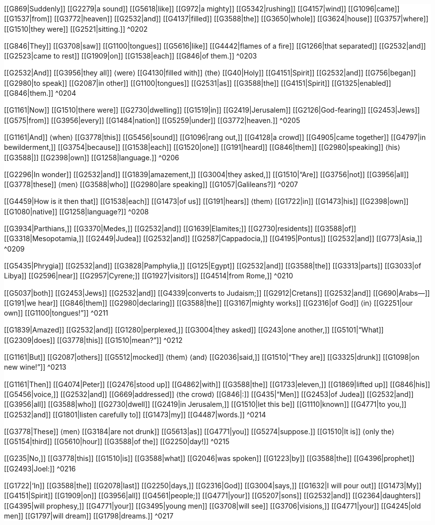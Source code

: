 [[G869|Suddenly]] [[G2279|a sound]] [[G5618|like]] [[G972|a mighty]] [[G5342|rushing]] [[G4157|wind]] [[G1096|came]] [[G1537|from]] [[G3772|heaven]] [[G2532|and]] [[G4137|filled]] [[G3588|the]] [[G3650|whole]] [[G3624|house]] [[G3757|where]] [[G1510|they were]] [[G2521|sitting.]] ^0202

[[G846|They]] [[G3708|saw]] [[G1100|tongues]] [[G5616|like]] [[G4442|flames of a fire]] [[G1266|that separated]] [[G2532|and]] [[G2523|came to rest]] [[G1909|on]] [[G1538|each]] [[G846|of them.]] ^0203

[[G2532|And]] [[G3956|they all]] ⟨were⟩ [[G4130|filled with]] ⟨the⟩ [[G40|Holy]] [[G4151|Spirit]] [[G2532|and]] [[G756|began]] [[G2980|to speak]] [[G2087|in other]] [[G1100|tongues]] [[G2531|as]] [[G3588|the]] [[G4151|Spirit]] [[G1325|enabled]] [[G846|them.]] ^0204

[[G1161|Now]] [[G1510|there were]] [[G2730|dwelling]] [[G1519|in]] [[G2419|Jerusalem]] [[G2126|God-fearing]] [[G2453|Jews]] [[G575|from]] [[G3956|every]] [[G1484|nation]] [[G5259|under]] [[G3772|heaven.]] ^0205

[[G1161|And]] ⟨when⟩ [[G3778|this]] [[G5456|sound]] [[G1096|rang out,]] [[G4128|a crowd]] [[G4905|came together]] [[G4797|in bewilderment,]] [[G3754|because]] [[G1538|each]] [[G1520|one]] [[G191|heard]] [[G846|them]] [[G2980|speaking]] ⟨his⟩ [[G3588|]] [[G2398|own]] [[G1258|language.]] ^0206

[[G2296|In wonder]] [[G2532|and]] [[G1839|amazement,]] [[G3004|they asked,]] [[G1510|“Are]] [[G3756|not]] [[G3956|all]] [[G3778|these]] ⟨men⟩ [[G3588|who]] [[G2980|are speaking]] [[G1057|Galileans?]] ^0207

[[G4459|How is it then that]] [[G1538|each]] [[G1473|of us]] [[G191|hears]] ⟨them⟩ [[G1722|in]] [[G1473|his]] [[G2398|own]] [[G1080|native]] [[G1258|language?]] ^0208

[[G3934|Parthians,]] [[G3370|Medes,]] [[G2532|and]] [[G1639|Elamites;]] [[G2730|residents]] [[G3588|of]] [[G3318|Mesopotamia,]] [[G2449|Judea]] [[G2532|and]] [[G2587|Cappadocia,]] [[G4195|Pontus]] [[G2532|and]] [[G773|Asia,]] ^0209

[[G5435|Phrygia]] [[G2532|and]] [[G3828|Pamphylia,]] [[G125|Egypt]] [[G2532|and]] [[G3588|the]] [[G3313|parts]] [[G3033|of Libya]] [[G2596|near]] [[G2957|Cyrene;]] [[G1927|visitors]] [[G4514|from Rome,]] ^0210

[[G5037|both]] [[G2453|Jews]] [[G2532|and]] [[G4339|converts to Judaism;]] [[G2912|Cretans]] [[G2532|and]] [[G690|Arabs—]] [[G191|we hear]] [[G846|them]] [[G2980|declaring]] [[G3588|the]] [[G3167|mighty works]] [[G2316|of God]] ⟨in⟩ [[G2251|our own]] [[G1100|tongues!”]] ^0211

[[G1839|Amazed]] [[G2532|and]] [[G1280|perplexed,]] [[G3004|they asked]] [[G243|one another,]] [[G5101|“What]] [[G2309|does]] [[G3778|this]] [[G1510|mean?”]] ^0212

[[G1161|But]] [[G2087|others]] [[G5512|mocked]] ⟨them⟩ ⟨and⟩ [[G2036|said,]] [[G1510|“They are]] [[G3325|drunk]] [[G1098|on new wine!”]] ^0213

[[G1161|Then]] [[G4074|Peter]] [[G2476|stood up]] [[G4862|with]] [[G3588|the]] [[G1733|eleven,]] [[G1869|lifted up]] [[G846|his]] [[G5456|voice,]] [[G2532|and]] [[G669|addressed]] ⟨the crowd⟩ [[G846|:]] [[G435|“Men]] [[G2453|of Judea]] [[G2532|and]] [[G3956|all]] [[G3588|who]] [[G2730|dwell]] [[G2419|in Jerusalem,]] [[G1510|let this be]] [[G1110|known]] [[G4771|to you,]] [[G2532|and]] [[G1801|listen carefully to]] [[G1473|my]] [[G4487|words.]] ^0214

[[G3778|These]] ⟨men⟩ [[G3184|are not drunk]] [[G5613|as]] [[G4771|you]] [[G5274|suppose.]] [[G1510|It is]] ⟨only the⟩ [[G5154|third]] [[G5610|hour]] [[G3588|of the]] [[G2250|day!]] ^0215

[[G235|No,]] [[G3778|this]] [[G1510|is]] [[G3588|what]] [[G2046|was spoken]] [[G1223|by]] [[G3588|the]] [[G4396|prophet]] [[G2493|Joel:]] ^0216

[[G1722|‘In]] [[G3588|the]] [[G2078|last]] [[G2250|days,]] [[G2316|God]] [[G3004|says,]] [[G1632|I will pour out]] [[G1473|My]] [[G4151|Spirit]] [[G1909|on]] [[G3956|all]] [[G4561|people;]] [[G4771|your]] [[G5207|sons]] [[G2532|and]] [[G2364|daughters]] [[G4395|will prophesy,]] [[G4771|your]] [[G3495|young men]] [[G3708|will see]] [[G3706|visions,]] [[G4771|your]] [[G4245|old men]] [[G1797|will dream]] [[G1798|dreams.]] ^0217
